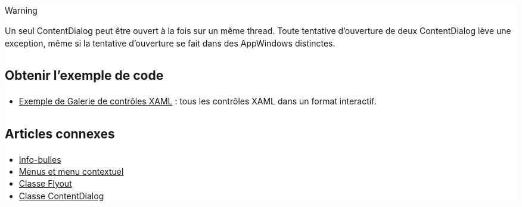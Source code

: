 > [!WARNING]
> Un seul ContentDialog peut être ouvert à la fois sur un même thread. Toute tentative d’ouverture de deux ContentDialog lève une exception, même si la tentative d’ouverture se fait dans des AppWindows distinctes.

## <a name="get-the-sample-code"></a>Obtenir l’exemple de code

- [Exemple de Galerie de contrôles XAML](https://github.com/Microsoft/Xaml-Controls-Gallery) : tous les contrôles XAML dans un format interactif.

## <a name="related-articles"></a>Articles connexes
- [Info-bulles](../tooltips.md)
- [Menus et menu contextuel](../menus.md)
- [Classe Flyout](/uwp/api/Windows.UI.Xaml.Controls.Flyout)
- [Classe ContentDialog](/uwp/api/Windows.UI.Xaml.Controls.ContentDialog)
